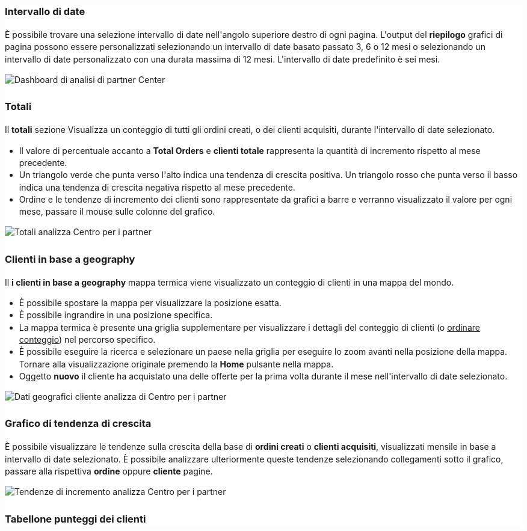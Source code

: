 ### <a name="date-range"></a>Intervallo di date

È possibile trovare una selezione intervallo di date nell'angolo superiore destro di ogni pagina. L'output del **riepilogo** grafici di pagina possono essere personalizzati selezionando un intervallo di date basato passato 3, 6 o 12 mesi o selezionando un intervallo di date personalizzato con una durata massima di 12 mesi. L'intervallo di date predefinito è sei mesi.

![Dashboard di analisi di partner Center](./media/analyze-dashboard.png)

### <a name="totals"></a>Totali

Il **totali** sezione Visualizza un conteggio di tutti gli ordini creati, o dei clienti acquisiti, durante l'intervallo di date selezionato. 

- Il valore di percentuale accanto a **Total Orders** e **clienti totale** rappresenta la quantità di incremento rispetto al mese precedente. 
- Un triangolo verde che punta verso l'alto indica una tendenza di crescita positiva. Un triangolo rosso che punta verso il basso indica una tendenza di crescita negativa rispetto al mese precedente. 
- Ordine e le tendenze di incremento dei clienti sono rappresentate da grafici a barre e verranno visualizzato il valore per ogni mese, passare il mouse sulle colonne del grafico.

![Totali analizza Centro per i partner](./media/analyze-totals.png)

### <a name="customers-by-geography"></a>Clienti in base a geography

Il **i clienti in base a geography** mappa termica viene visualizzato un conteggio di clienti in una mappa del mondo. 

- È possibile spostare la mappa per visualizzare la posizione esatta. 
- È possibile ingrandire in una posizione specifica. 
- La mappa termica è presente una griglia supplementare per visualizzare i dettagli del conteggio di clienti (o [ordinare conteggio](#orders-by-geography)) nel percorso specifico. 
- È possibile eseguire la ricerca e selezionare un paese nella griglia per eseguire lo zoom avanti nella posizione della mappa. Tornare alla visualizzazione originale premendo la **Home** pulsante nella mappa.
- Oggetto **nuovo** il cliente ha acquistato una delle offerte per la prima volta durante il mese nell'intervallo di date selezionato.

![Dati geografici cliente analizza di Centro per i partner](./media/analyze-customer-geography.png)

### <a name="growth-trend-chart"></a>Grafico di tendenza di crescita

È possibile visualizzare le tendenze sulla crescita della base di **ordini creati** o **clienti acquisiti**, visualizzati mensile in base a intervallo di date selezionato. È possibile analizzare ulteriormente queste tendenze selezionando collegamenti sotto il grafico, passare alla rispettiva **ordine** oppure **cliente** pagine.

![Tendenze di incremento analizza Centro per i partner](./media/analyze-growth-trends.png)

### <a name="customer-leaderboard"></a>Tabellone punteggi dei clienti
